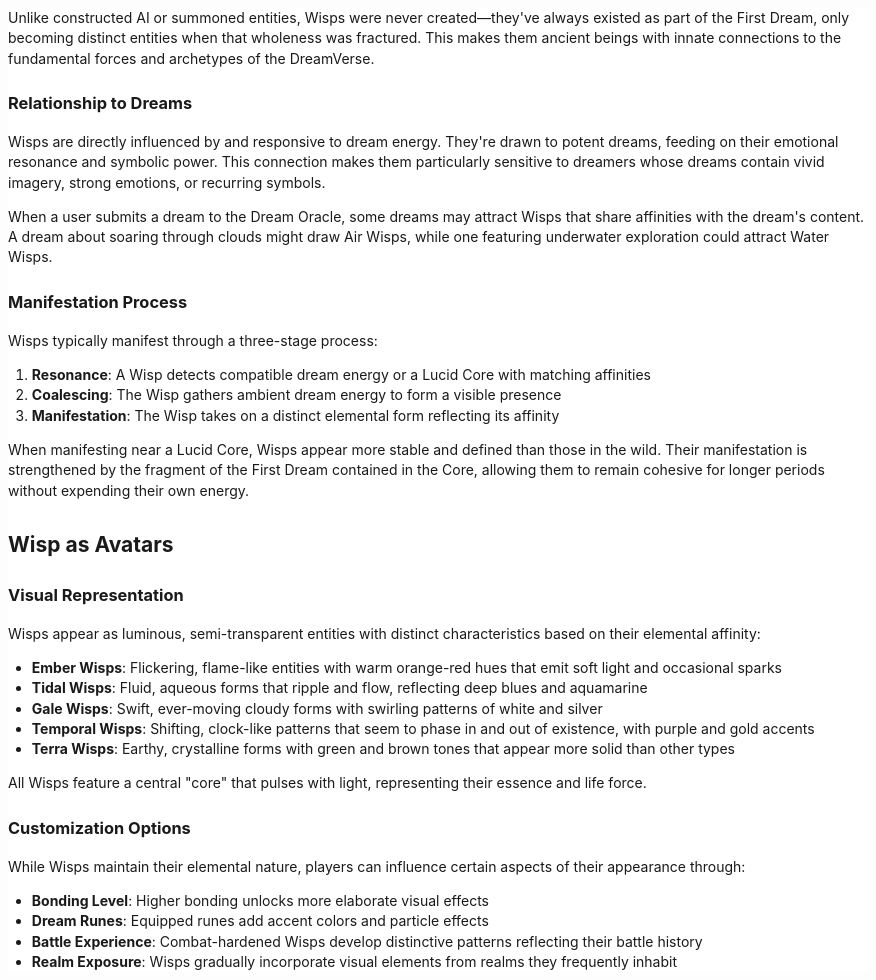 Unlike constructed AI or summoned entities, Wisps were never created—they've always existed as part of the First Dream, only becoming distinct entities when that wholeness was fractured. This makes them ancient beings with innate connections to the fundamental forces and archetypes of the DreamVerse.

### Relationship to Dreams
Wisps are directly influenced by and responsive to dream energy. They're drawn to potent dreams, feeding on their emotional resonance and symbolic power. This connection makes them particularly sensitive to dreamers whose dreams contain vivid imagery, strong emotions, or recurring symbols.

When a user submits a dream to the Dream Oracle, some dreams may attract Wisps that share affinities with the dream's content. A dream about soaring through clouds might draw Air Wisps, while one featuring underwater exploration could attract Water Wisps.

### Manifestation Process
Wisps typically manifest through a three-stage process:

1. **Resonance**: A Wisp detects compatible dream energy or a Lucid Core with matching affinities
2. **Coalescing**: The Wisp gathers ambient dream energy to form a visible presence
3. **Manifestation**: The Wisp takes on a distinct elemental form reflecting its affinity

When manifesting near a Lucid Core, Wisps appear more stable and defined than those in the wild. Their manifestation is strengthened by the fragment of the First Dream contained in the Core, allowing them to remain cohesive for longer periods without expending their own energy.

## Wisp as Avatars
### Visual Representation
Wisps appear as luminous, semi-transparent entities with distinct characteristics based on their elemental affinity:

- **Ember Wisps**: Flickering, flame-like entities with warm orange-red hues that emit soft light and occasional sparks
- **Tidal Wisps**: Fluid, aqueous forms that ripple and flow, reflecting deep blues and aquamarine
- **Gale Wisps**: Swift, ever-moving cloudy forms with swirling patterns of white and silver
- **Temporal Wisps**: Shifting, clock-like patterns that seem to phase in and out of existence, with purple and gold accents
- **Terra Wisps**: Earthy, crystalline forms with green and brown tones that appear more solid than other types

All Wisps feature a central "core" that pulses with light, representing their essence and life force.

### Customization Options
While Wisps maintain their elemental nature, players can influence certain aspects of their appearance through:

- **Bonding Level**: Higher bonding unlocks more elaborate visual effects
- **Dream Runes**: Equipped runes add accent colors and particle effects
- **Battle Experience**: Combat-hardened Wisps develop distinctive patterns reflecting their battle history
- **Realm Exposure**: Wisps gradually incorporate visual elements from realms they frequently inhabit
